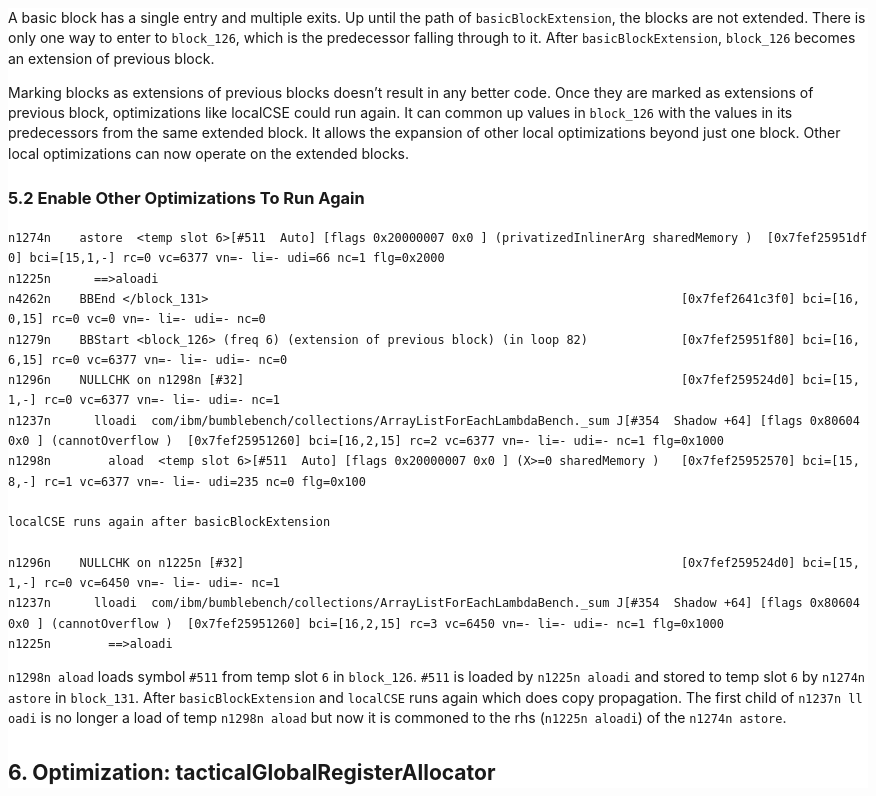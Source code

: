 A basic block has a single entry and multiple exits. Up until the path of `basicBlockExtension`, the blocks are not extended.
There is only one way to enter to `block_126`, which is the predecessor falling through to it. After `basicBlockExtension`,
`block_126` becomes an extension of previous block.

Marking blocks as extensions of previous blocks doesn’t result in any better code. Once they are marked as extensions
of previous block, optimizations like localCSE could run again. It can common up values in `block_126` with the values
in its predecessors from the same extended block. It allows the expansion of other local optimizations beyond just one
block. Other local optimizations can now operate on the extended blocks.

### 5.2 Enable Other Optimizations To Run Again

```
n1274n    astore  <temp slot 6>[#511  Auto] [flags 0x20000007 0x0 ] (privatizedInlinerArg sharedMemory )  [0x7fef25951df0] bci=[15,1,-] rc=0 vc=6377 vn=- li=- udi=66 nc=1 flg=0x2000
n1225n      ==>aloadi
n4262n    BBEnd </block_131>                                                                  [0x7fef2641c3f0] bci=[16,0,15] rc=0 vc=0 vn=- li=- udi=- nc=0
n1279n    BBStart <block_126> (freq 6) (extension of previous block) (in loop 82)             [0x7fef25951f80] bci=[16,6,15] rc=0 vc=6377 vn=- li=- udi=- nc=0
n1296n    NULLCHK on n1298n [#32]                                                             [0x7fef259524d0] bci=[15,1,-] rc=0 vc=6377 vn=- li=- udi=- nc=1
n1237n      lloadi  com/ibm/bumblebench/collections/ArrayListForEachLambdaBench._sum J[#354  Shadow +64] [flags 0x80604 0x0 ] (cannotOverflow )  [0x7fef25951260] bci=[16,2,15] rc=2 vc=6377 vn=- li=- udi=- nc=1 flg=0x1000
n1298n        aload  <temp slot 6>[#511  Auto] [flags 0x20000007 0x0 ] (X>=0 sharedMemory )   [0x7fef25952570] bci=[15,8,-] rc=1 vc=6377 vn=- li=- udi=235 nc=0 flg=0x100

localCSE runs again after basicBlockExtension

n1296n    NULLCHK on n1225n [#32]                                                             [0x7fef259524d0] bci=[15,1,-] rc=0 vc=6450 vn=- li=- udi=- nc=1
n1237n      lloadi  com/ibm/bumblebench/collections/ArrayListForEachLambdaBench._sum J[#354  Shadow +64] [flags 0x80604 0x0 ] (cannotOverflow )  [0x7fef25951260] bci=[16,2,15] rc=3 vc=6450 vn=- li=- udi=- nc=1 flg=0x1000
n1225n        ==>aloadi
```

`n1298n aload` loads symbol `#511` from temp slot `6` in `block_126`. `#511` is loaded by `n1225n aloadi` and stored to
temp slot `6` by `n1274n astore` in `block_131`. After `basicBlockExtension` and `localCSE` runs again which does copy
propagation. The first child of `n1237n lloadi` is no longer a load of temp `n1298n aload` but now it is commoned to
the rhs (`n1225n aloadi`) of the `n1274n astore`.

## 6. Optimization: tacticalGlobalRegisterAllocator
